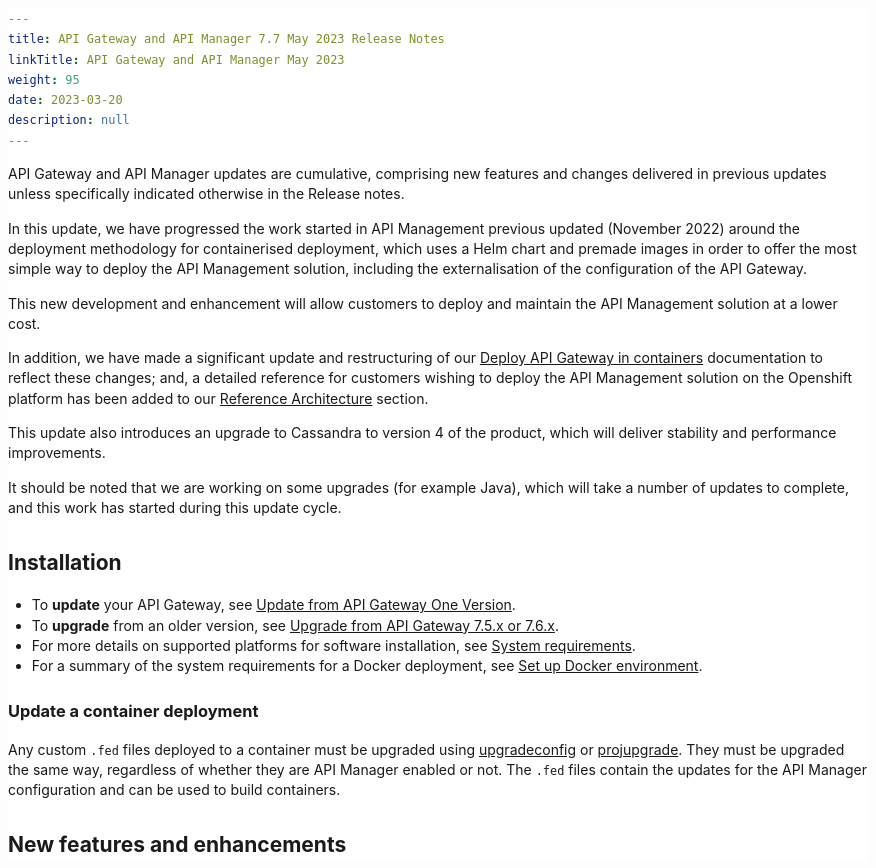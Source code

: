 ```yaml
---
title: API Gateway and API Manager 7.7 May 2023 Release Notes
linkTitle: API Gateway and API Manager May 2023
weight: 95
date: 2023-03-20
description: null
---
```

API Gateway and API Manager updates are cumulative, comprising new features and changes delivered in previous updates unless specifically indicated otherwise in the Release notes.

In this update, we have progressed the work started in API Management previous updated (November 2022) around the deployment methodology for containerised deployment, which uses a Helm chart and premade images in order to offer the most simple way to deploy the API Management solution, including the externalisation of the configuration of the API Gateway.

This new development and enhancement will allow customers to deploy and maintain the API Management solution at a lower cost.

In addition, we have made a significant update and restructuring of our [Deploy API Gateway in containers](/docs/apim_installation/apigw_containers/) documentation to reflect these changes; and, a detailed reference for customers wishing to deploy the API Management solution on the Openshift platform has been added to our [Reference Architecture](/docs/apim-reference-architectures/container-openshift/) section.

This update also introduces an upgrade to Cassandra to version 4 of the product, which will deliver stability and performance improvements.

It should be noted that we are working on some upgrades (for example Java), which will take a number of updates to complete, and this work has started during this update cycle.

## Installation

* To **update** your API Gateway, see [Update from API Gateway One Version](/docs/apim_installation/apigw_upgrade/upgrade_steps_oneversion/).
* To **upgrade** from an older version, see [Upgrade from API Gateway 7.5.x or 7.6.x](/docs/apim_installation/apigw_upgrade/upgrade_steps_extcass/).
* For more details on supported platforms for software installation, see [System requirements](/docs/apim_installation/apigtw_install/system_requirements/).
* For a summary of the system requirements for a Docker deployment, see [Set up Docker environment](/docs/apim_installation/apigw_containers/docker_scripts_prereqs/).

### Update a container deployment

Any custom `.fed` files deployed to a container must be upgraded using [upgradeconfig](/docs/apim_installation/apigw_upgrade/upgrade_analytics#upgradeconfig-options) or [projupgrade](/docs/apim_reference/devopstools_ref#projupgrade-command-options). They must be upgraded the same way, regardless of whether they are API Manager enabled or not. The `.fed` files contain the updates for the API Manager configuration and can be used to build containers.

## New features and enhancements
